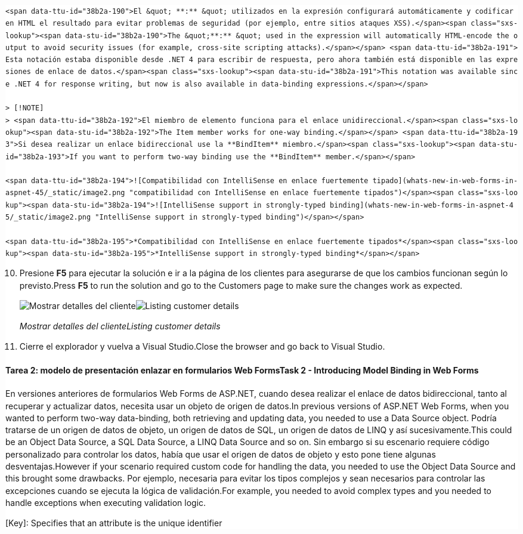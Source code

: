     <span data-ttu-id="38b2a-190">El &quot; **:** &quot; utilizados en la expresión configurará automáticamente y codificar en HTML el resultado para evitar problemas de seguridad (por ejemplo, entre sitios ataques XSS).</span><span class="sxs-lookup"><span data-stu-id="38b2a-190">The &quot;**:** &quot; used in the expression will automatically HTML-encode the output to avoid security issues (for example, cross-site scripting attacks).</span></span> <span data-ttu-id="38b2a-191">Esta notación estaba disponible desde .NET 4 para escribir de respuesta, pero ahora también está disponible en las expresiones de enlace de datos.</span><span class="sxs-lookup"><span data-stu-id="38b2a-191">This notation was available since .NET 4 for response writing, but now is also available in data-binding expressions.</span></span>

    > [!NOTE]
    > <span data-ttu-id="38b2a-192">El miembro de elemento funciona para el enlace unidireccional.</span><span class="sxs-lookup"><span data-stu-id="38b2a-192">The Item member works for one-way binding.</span></span> <span data-ttu-id="38b2a-193">Si desea realizar un enlace bidireccional use la **BindItem** miembro.</span><span class="sxs-lookup"><span data-stu-id="38b2a-193">If you want to perform two-way binding use the **BindItem** member.</span></span>

    <span data-ttu-id="38b2a-194">![Compatibilidad con IntelliSense en enlace fuertemente tipado](whats-new-in-web-forms-in-aspnet-45/_static/image2.png "compatibilidad con IntelliSense en enlace fuertemente tipados")</span><span class="sxs-lookup"><span data-stu-id="38b2a-194">![IntelliSense support in strongly-typed binding](whats-new-in-web-forms-in-aspnet-45/_static/image2.png "IntelliSense support in strongly-typed binding")</span></span>

    <span data-ttu-id="38b2a-195">*Compatibilidad con IntelliSense en enlace fuertemente tipados*</span><span class="sxs-lookup"><span data-stu-id="38b2a-195">*IntelliSense support in strongly-typed binding*</span></span>
10. <span data-ttu-id="38b2a-196">Presione **F5** para ejecutar la solución e ir a la página de los clientes para asegurarse de que los cambios funcionan según lo previsto.</span><span class="sxs-lookup"><span data-stu-id="38b2a-196">Press **F5** to run the solution and go to the Customers page to make sure the changes work as expected.</span></span>

    <span data-ttu-id="38b2a-197">![Mostrar detalles del cliente](whats-new-in-web-forms-in-aspnet-45/_static/image3.png "mostrar detalles del cliente")</span><span class="sxs-lookup"><span data-stu-id="38b2a-197">![Listing customer details](whats-new-in-web-forms-in-aspnet-45/_static/image3.png "Listing customer details")</span></span>

    <span data-ttu-id="38b2a-198">*Mostrar detalles del cliente*</span><span class="sxs-lookup"><span data-stu-id="38b2a-198">*Listing customer details*</span></span>
11. <span data-ttu-id="38b2a-199">Cierre el explorador y vuelva a Visual Studio.</span><span class="sxs-lookup"><span data-stu-id="38b2a-199">Close the browser and go back to Visual Studio.</span></span>

<a id="Task_2_-_Introducing_Model_Binding_in_Web_Forms"></a>
#### <a name="task-2---introducing-model-binding-in-web-forms"></a><span data-ttu-id="38b2a-200">Tarea 2: modelo de presentación enlazar en formularios Web Forms</span><span class="sxs-lookup"><span data-stu-id="38b2a-200">Task 2 - Introducing Model Binding in Web Forms</span></span>

<span data-ttu-id="38b2a-201">En versiones anteriores de formularios Web Forms de ASP.NET, cuando desea realizar el enlace de datos bidireccional, tanto al recuperar y actualizar datos, necesita usar un objeto de origen de datos.</span><span class="sxs-lookup"><span data-stu-id="38b2a-201">In previous versions of ASP.NET Web Forms, when you wanted to perform two-way data-binding, both retrieving and updating data, you needed to use a Data Source object.</span></span> <span data-ttu-id="38b2a-202">Podría tratarse de un origen de datos de objeto, un origen de datos de SQL, un origen de datos de LINQ y así sucesivamente.</span><span class="sxs-lookup"><span data-stu-id="38b2a-202">This could be an Object Data Source, a SQL Data Source, a LINQ Data Source and so on.</span></span> <span data-ttu-id="38b2a-203">Sin embargo si su escenario requiere código personalizado para controlar los datos, había que usar el origen de datos de objeto y esto pone tiene algunas desventajas.</span><span class="sxs-lookup"><span data-stu-id="38b2a-203">However if your scenario required custom code for handling the data, you needed to use the Object Data Source and this brought some drawbacks.</span></span> <span data-ttu-id="38b2a-204">Por ejemplo, necesaria para evitar los tipos complejos y sean necesarios para controlar las excepciones cuando se ejecuta la lógica de validación.</span><span class="sxs-lookup"><span data-stu-id="38b2a-204">For example, you needed to avoid complex types and you needed to handle exceptions when executing validation logic.</span></span>


[Key]: Specifies that an attribute is the unique identifier